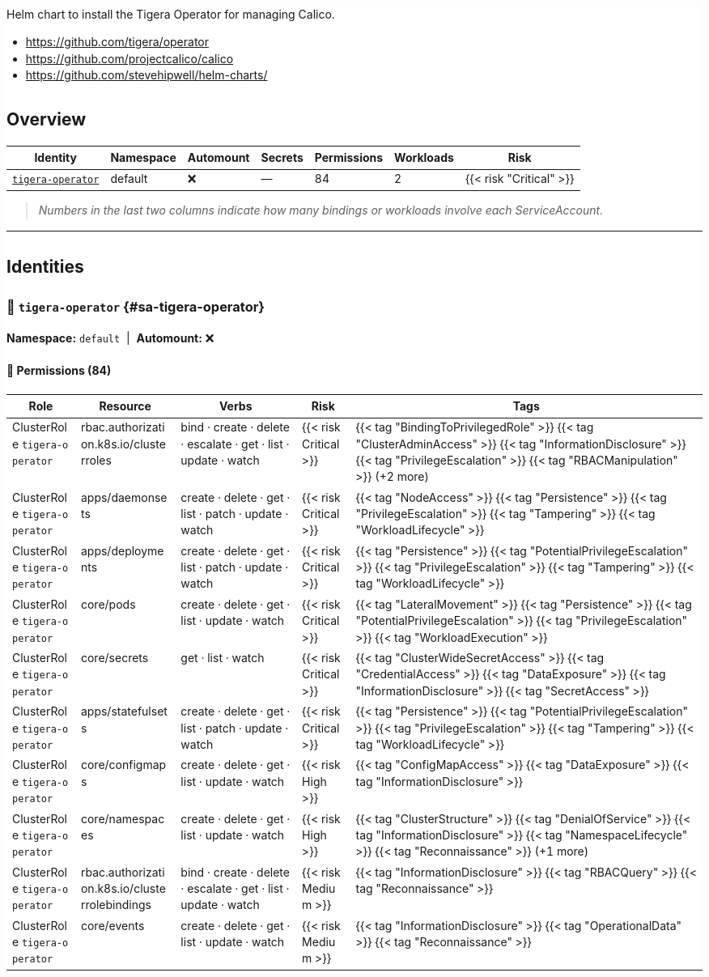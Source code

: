 Helm chart to install the Tigera Operator for managing Calico.

- https://github.com/tigera/operator
- https://github.com/projectcalico/calico
- https://github.com/stevehipwell/helm-charts/

## Overview

| Identity                                 | Namespace | Automount | Secrets | Permissions | Workloads | Risk                    |
| ---------------------------------------- | --------- | --------- | ------- | ----------- | --------- | ----------------------- |
| [`tigera-operator`](#sa-tigera-operator) | default   | ❌        | —       | 84          | 2         | {{< risk "Critical" >}} |

> _Numbers in the last two columns indicate how many bindings or workloads involve each ServiceAccount._

---

## Identities

### 🤖 `tigera-operator` {#sa-tigera-operator}

**Namespace:** `default`  |  **Automount:** ❌

#### 🔑 Permissions (84)

| Role                          | Resource                                                                                                     | Verbs                                                           | Risk                  | Tags                                                                                                                                                                                  |
| ----------------------------- | ------------------------------------------------------------------------------------------------------------ | --------------------------------------------------------------- | --------------------- | ------------------------------------------------------------------------------------------------------------------------------------------------------------------------------------- |
| ClusterRole `tigera-operator` | rbac.authorization.k8s.io/clusterroles                                                                       | bind · create · delete · escalate · get · list · update · watch | {{< risk Critical >}} | {{< tag "BindingToPrivilegedRole" >}} {{< tag "ClusterAdminAccess" >}} {{< tag "InformationDisclosure" >}} {{< tag "PrivilegeEscalation" >}} {{< tag "RBACManipulation" >}} (+2 more) |
| ClusterRole `tigera-operator` | apps/daemonsets                                                                                              | create · delete · get · list · patch · update · watch           | {{< risk Critical >}} | {{< tag "NodeAccess" >}} {{< tag "Persistence" >}} {{< tag "PrivilegeEscalation" >}} {{< tag "Tampering" >}} {{< tag "WorkloadLifecycle" >}}                                          |
| ClusterRole `tigera-operator` | apps/deployments                                                                                             | create · delete · get · list · patch · update · watch           | {{< risk Critical >}} | {{< tag "Persistence" >}} {{< tag "PotentialPrivilegeEscalation" >}} {{< tag "PrivilegeEscalation" >}} {{< tag "Tampering" >}} {{< tag "WorkloadLifecycle" >}}                        |
| ClusterRole `tigera-operator` | core/pods                                                                                                    | create · delete · get · list · update · watch                   | {{< risk Critical >}} | {{< tag "LateralMovement" >}} {{< tag "Persistence" >}} {{< tag "PotentialPrivilegeEscalation" >}} {{< tag "PrivilegeEscalation" >}} {{< tag "WorkloadExecution" >}}                  |
| ClusterRole `tigera-operator` | core/secrets                                                                                                 | get · list · watch                                              | {{< risk Critical >}} | {{< tag "ClusterWideSecretAccess" >}} {{< tag "CredentialAccess" >}} {{< tag "DataExposure" >}} {{< tag "InformationDisclosure" >}} {{< tag "SecretAccess" >}}                        |
| ClusterRole `tigera-operator` | apps/statefulsets                                                                                            | create · delete · get · list · patch · update · watch           | {{< risk Critical >}} | {{< tag "Persistence" >}} {{< tag "PotentialPrivilegeEscalation" >}} {{< tag "PrivilegeEscalation" >}} {{< tag "Tampering" >}} {{< tag "WorkloadLifecycle" >}}                        |
| ClusterRole `tigera-operator` | core/configmaps                                                                                              | create · delete · get · list · update · watch                   | {{< risk High >}}     | {{< tag "ConfigMapAccess" >}} {{< tag "DataExposure" >}} {{< tag "InformationDisclosure" >}}                                                                                          |
| ClusterRole `tigera-operator` | core/namespaces                                                                                              | create · delete · get · list · update · watch                   | {{< risk High >}}     | {{< tag "ClusterStructure" >}} {{< tag "DenialOfService" >}} {{< tag "InformationDisclosure" >}} {{< tag "NamespaceLifecycle" >}} {{< tag "Reconnaissance" >}} (+1 more)              |
| ClusterRole `tigera-operator` | rbac.authorization.k8s.io/clusterrolebindings                                                                | bind · create · delete · escalate · get · list · update · watch | {{< risk Medium >}}   | {{< tag "InformationDisclosure" >}} {{< tag "RBACQuery" >}} {{< tag "Reconnaissance" >}}                                                                                              |
| ClusterRole `tigera-operator` | core/events                                                                                                  | create · delete · get · list · update · watch                   | {{< risk Medium >}}   | {{< tag "InformationDisclosure" >}} {{< tag "OperationalData" >}} {{< tag "Reconnaissance" >}}                                                                                        |